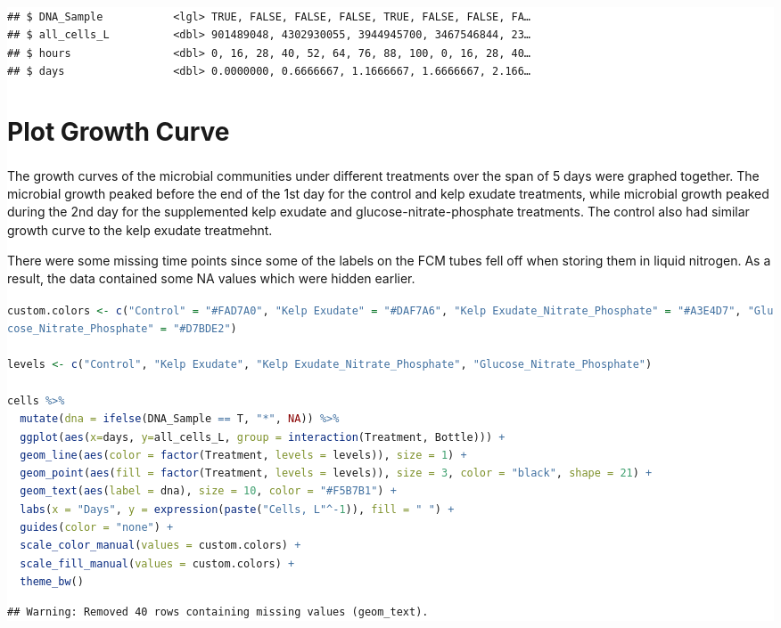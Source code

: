     ## $ DNA_Sample           <lgl> TRUE, FALSE, FALSE, FALSE, TRUE, FALSE, FALSE, FA…
    ## $ all_cells_L          <dbl> 901489048, 4302930055, 3944945700, 3467546844, 23…
    ## $ hours                <dbl> 0, 16, 28, 40, 52, 64, 76, 88, 100, 0, 16, 28, 40…
    ## $ days                 <dbl> 0.0000000, 0.6666667, 1.1666667, 1.6666667, 2.166…

# Plot Growth Curve

The growth curves of the microbial communities under different
treatments over the span of 5 days were graphed together. The microbial
growth peaked before the end of the 1st day for the control and kelp
exudate treatments, while microbial growth peaked during the 2nd day for
the supplemented kelp exudate and glucose-nitrate-phosphate treatments.
The control also had similar growth curve to the kelp exudate
treatmehnt.

There were some missing time points since some of the labels on the FCM
tubes fell off when storing them in liquid nitrogen. As a result, the
data contained some NA values which were hidden earlier.

``` r
custom.colors <- c("Control" = "#FAD7A0", "Kelp Exudate" = "#DAF7A6", "Kelp Exudate_Nitrate_Phosphate" = "#A3E4D7", "Glucose_Nitrate_Phosphate" = "#D7BDE2")

levels <- c("Control", "Kelp Exudate", "Kelp Exudate_Nitrate_Phosphate", "Glucose_Nitrate_Phosphate")

cells %>%
  mutate(dna = ifelse(DNA_Sample == T, "*", NA)) %>%
  ggplot(aes(x=days, y=all_cells_L, group = interaction(Treatment, Bottle))) +
  geom_line(aes(color = factor(Treatment, levels = levels)), size = 1) + 
  geom_point(aes(fill = factor(Treatment, levels = levels)), size = 3, color = "black", shape = 21) +
  geom_text(aes(label = dna), size = 10, color = "#F5B7B1") + 
  labs(x = "Days", y = expression(paste("Cells, L"^-1)), fill = " ") +
  guides(color = "none") +
  scale_color_manual(values = custom.colors) +
  scale_fill_manual(values = custom.colors) +
  theme_bw()
```

    ## Warning: Removed 40 rows containing missing values (geom_text).
